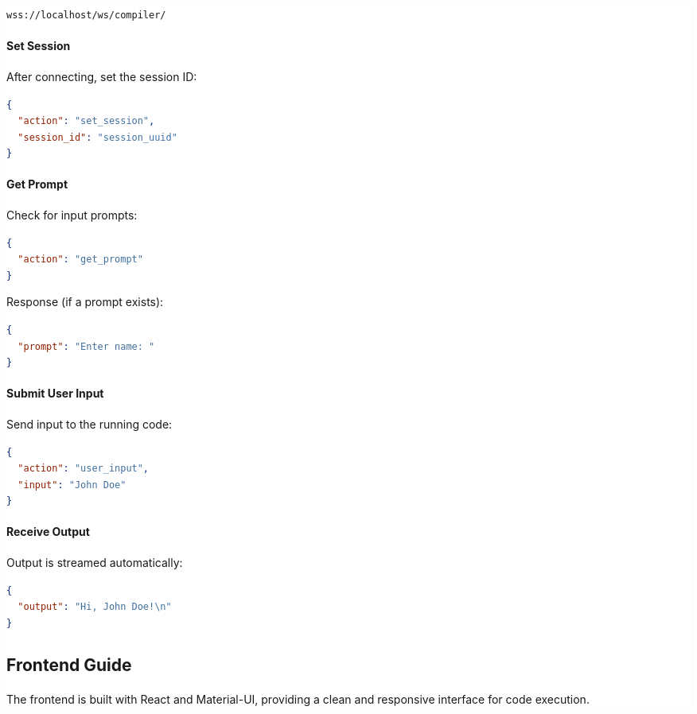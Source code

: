 ```
wss://localhost/ws/compiler/
```

#### Set Session

After connecting, set the session ID:

```json
{
  "action": "set_session",
  "session_id": "session_uuid"
}
```

#### Get Prompt

Check for input prompts:

```json
{
  "action": "get_prompt"
}
```

Response (if a prompt exists):

```json
{
  "prompt": "Enter name: "
}
```

#### Submit User Input

Send input to the running code:

```json
{
  "action": "user_input",
  "input": "John Doe"
}
```

#### Receive Output

Output is streamed automatically:

```json
{
  "output": "Hi, John Doe!\n"
}
```

## Frontend Guide

The frontend is built with React and Material-UI, providing a clean and responsive interface for code execution.
